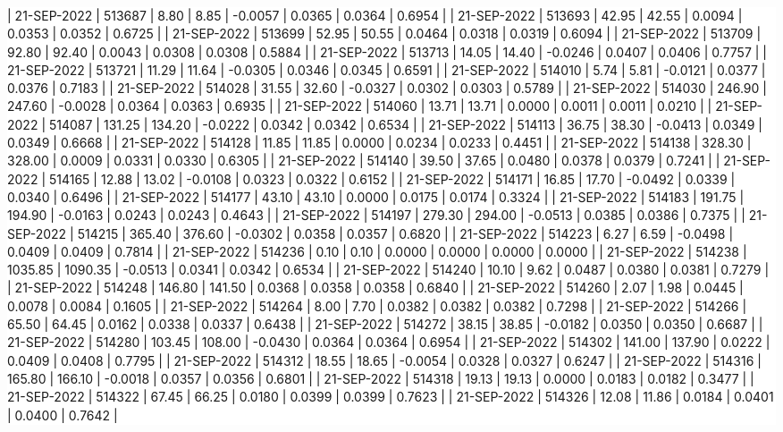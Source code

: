 | 21-SEP-2022 | 513687 | 8.80 | 8.85 | -0.0057 | 0.0365 | 0.0364 | 0.6954 |
| 21-SEP-2022 | 513693 | 42.95 | 42.55 | 0.0094 | 0.0353 | 0.0352 | 0.6725 |
| 21-SEP-2022 | 513699 | 52.95 | 50.55 | 0.0464 | 0.0318 | 0.0319 | 0.6094 |
| 21-SEP-2022 | 513709 | 92.80 | 92.40 | 0.0043 | 0.0308 | 0.0308 | 0.5884 |
| 21-SEP-2022 | 513713 | 14.05 | 14.40 | -0.0246 | 0.0407 | 0.0406 | 0.7757 |
| 21-SEP-2022 | 513721 | 11.29 | 11.64 | -0.0305 | 0.0346 | 0.0345 | 0.6591 |
| 21-SEP-2022 | 514010 | 5.74 | 5.81 | -0.0121 | 0.0377 | 0.0376 | 0.7183 |
| 21-SEP-2022 | 514028 | 31.55 | 32.60 | -0.0327 | 0.0302 | 0.0303 | 0.5789 |
| 21-SEP-2022 | 514030 | 246.90 | 247.60 | -0.0028 | 0.0364 | 0.0363 | 0.6935 |
| 21-SEP-2022 | 514060 | 13.71 | 13.71 | 0.0000 | 0.0011 | 0.0011 | 0.0210 |
| 21-SEP-2022 | 514087 | 131.25 | 134.20 | -0.0222 | 0.0342 | 0.0342 | 0.6534 |
| 21-SEP-2022 | 514113 | 36.75 | 38.30 | -0.0413 | 0.0349 | 0.0349 | 0.6668 |
| 21-SEP-2022 | 514128 | 11.85 | 11.85 | 0.0000 | 0.0234 | 0.0233 | 0.4451 |
| 21-SEP-2022 | 514138 | 328.30 | 328.00 | 0.0009 | 0.0331 | 0.0330 | 0.6305 |
| 21-SEP-2022 | 514140 | 39.50 | 37.65 | 0.0480 | 0.0378 | 0.0379 | 0.7241 |
| 21-SEP-2022 | 514165 | 12.88 | 13.02 | -0.0108 | 0.0323 | 0.0322 | 0.6152 |
| 21-SEP-2022 | 514171 | 16.85 | 17.70 | -0.0492 | 0.0339 | 0.0340 | 0.6496 |
| 21-SEP-2022 | 514177 | 43.10 | 43.10 | 0.0000 | 0.0175 | 0.0174 | 0.3324 |
| 21-SEP-2022 | 514183 | 191.75 | 194.90 | -0.0163 | 0.0243 | 0.0243 | 0.4643 |
| 21-SEP-2022 | 514197 | 279.30 | 294.00 | -0.0513 | 0.0385 | 0.0386 | 0.7375 |
| 21-SEP-2022 | 514215 | 365.40 | 376.60 | -0.0302 | 0.0358 | 0.0357 | 0.6820 |
| 21-SEP-2022 | 514223 | 6.27 | 6.59 | -0.0498 | 0.0409 | 0.0409 | 0.7814 |
| 21-SEP-2022 | 514236 | 0.10 | 0.10 | 0.0000 | 0.0000 | 0.0000 | 0.0000 |
| 21-SEP-2022 | 514238 | 1035.85 | 1090.35 | -0.0513 | 0.0341 | 0.0342 | 0.6534 |
| 21-SEP-2022 | 514240 | 10.10 | 9.62 | 0.0487 | 0.0380 | 0.0381 | 0.7279 |
| 21-SEP-2022 | 514248 | 146.80 | 141.50 | 0.0368 | 0.0358 | 0.0358 | 0.6840 |
| 21-SEP-2022 | 514260 | 2.07 | 1.98 | 0.0445 | 0.0078 | 0.0084 | 0.1605 |
| 21-SEP-2022 | 514264 | 8.00 | 7.70 | 0.0382 | 0.0382 | 0.0382 | 0.7298 |
| 21-SEP-2022 | 514266 | 65.50 | 64.45 | 0.0162 | 0.0338 | 0.0337 | 0.6438 |
| 21-SEP-2022 | 514272 | 38.15 | 38.85 | -0.0182 | 0.0350 | 0.0350 | 0.6687 |
| 21-SEP-2022 | 514280 | 103.45 | 108.00 | -0.0430 | 0.0364 | 0.0364 | 0.6954 |
| 21-SEP-2022 | 514302 | 141.00 | 137.90 | 0.0222 | 0.0409 | 0.0408 | 0.7795 |
| 21-SEP-2022 | 514312 | 18.55 | 18.65 | -0.0054 | 0.0328 | 0.0327 | 0.6247 |
| 21-SEP-2022 | 514316 | 165.80 | 166.10 | -0.0018 | 0.0357 | 0.0356 | 0.6801 |
| 21-SEP-2022 | 514318 | 19.13 | 19.13 | 0.0000 | 0.0183 | 0.0182 | 0.3477 |
| 21-SEP-2022 | 514322 | 67.45 | 66.25 | 0.0180 | 0.0399 | 0.0399 | 0.7623 |
| 21-SEP-2022 | 514326 | 12.08 | 11.86 | 0.0184 | 0.0401 | 0.0400 | 0.7642 |